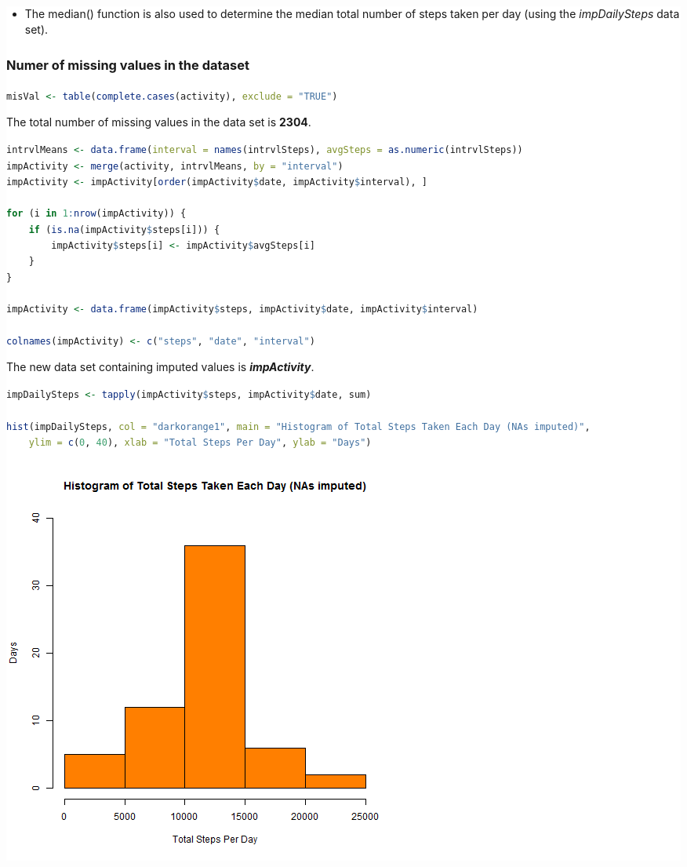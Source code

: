 * The median() function is also used to determine the median total number of steps taken per day (using the <i>impDailySteps</i> data set).

### Numer of missing values in the dataset

```r
misVal <- table(complete.cases(activity), exclude = "TRUE")
```

The total number of missing values in the data set is <b>2304</b>.


```r
intrvlMeans <- data.frame(interval = names(intrvlSteps), avgSteps = as.numeric(intrvlSteps))
impActivity <- merge(activity, intrvlMeans, by = "interval")
impActivity <- impActivity[order(impActivity$date, impActivity$interval), ]

for (i in 1:nrow(impActivity)) {
    if (is.na(impActivity$steps[i])) {
        impActivity$steps[i] <- impActivity$avgSteps[i]
    }
}

impActivity <- data.frame(impActivity$steps, impActivity$date, impActivity$interval)

colnames(impActivity) <- c("steps", "date", "interval")
```

The new data set containing imputed values is <i><b>impActivity</b></i>.


```r
impDailySteps <- tapply(impActivity$steps, impActivity$date, sum)

hist(impDailySteps, col = "darkorange1", main = "Histogram of Total Steps Taken Each Day (NAs imputed)", 
    ylim = c(0, 40), xlab = "Total Steps Per Day", ylab = "Days")
```

![plot of chunk impstepssum](figure/impstepssum.png) 
